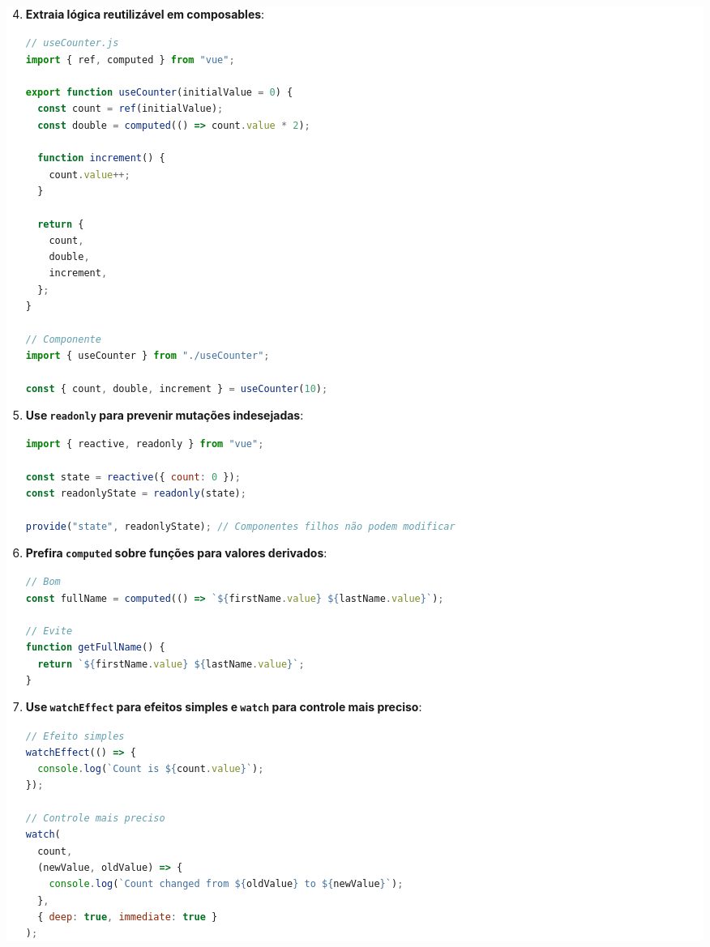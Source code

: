    ```javascript
   ```

4. **Extraia lógica reutilizável em composables**:

   ```javascript
   // useCounter.js
   import { ref, computed } from "vue";

   export function useCounter(initialValue = 0) {
     const count = ref(initialValue);
     const double = computed(() => count.value * 2);

     function increment() {
       count.value++;
     }

     return {
       count,
       double,
       increment,
     };
   }

   // Componente
   import { useCounter } from "./useCounter";

   const { count, double, increment } = useCounter(10);
   ```

5. **Use `readonly` para prevenir mutações indesejadas**:

   ```javascript
   import { reactive, readonly } from "vue";

   const state = reactive({ count: 0 });
   const readonlyState = readonly(state);

   provide("state", readonlyState); // Componentes filhos não podem modificar
   ```

6. **Prefira `computed` sobre funções para valores derivados**:

   ```javascript
   // Bom
   const fullName = computed(() => `${firstName.value} ${lastName.value}`);

   // Evite
   function getFullName() {
     return `${firstName.value} ${lastName.value}`;
   }
   ```

7. **Use `watchEffect` para efeitos simples e `watch` para controle mais preciso**:

   ```javascript
   // Efeito simples
   watchEffect(() => {
     console.log(`Count is ${count.value}`);
   });

   // Controle mais preciso
   watch(
     count,
     (newValue, oldValue) => {
       console.log(`Count changed from ${oldValue} to ${newValue}`);
     },
     { deep: true, immediate: true }
   );
   ```